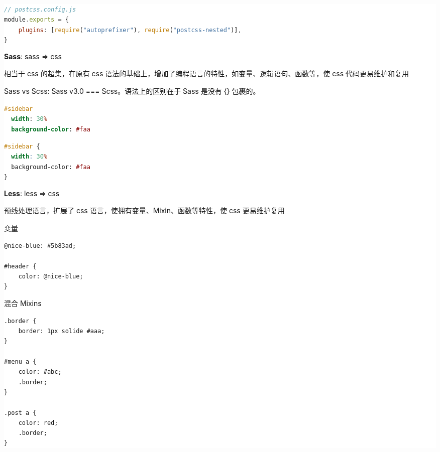 ```javascript
// postcss.config.js
module.exports = {
	plugins: [require("autoprefixer"), require("postcss-nested")],
}
```

**Sass**: sass => css

相当于 css 的超集，在原有 css 语法的基础上，增加了编程语言的特性，如变量、逻辑语句、函数等，使 css 代码更易维护和复用

Sass vs Scss: Sass v3.0 === Scss。语法上的区别在于 Sass 是没有 {} 包裹的。

```sass
#sidebar
  width: 30%
  background-color: #faa
```

```scss
#sidebar {
  width: 30%
  background-color: #faa
}
```

**Less**: less => css

预线处理语言，扩展了 css 语言，使拥有变量、Mixin、函数等特性，使 css 更易维护复用

变量

```less
@nice-blue: #5b83ad;

#header {
	color: @nice-blue;
}
```

混合 Mixins

```less
.border {
	border: 1px solide #aaa;
}

#menu a {
	color: #abc;
	.border;
}

.post a {
	color: red;
	.border;
}
```
